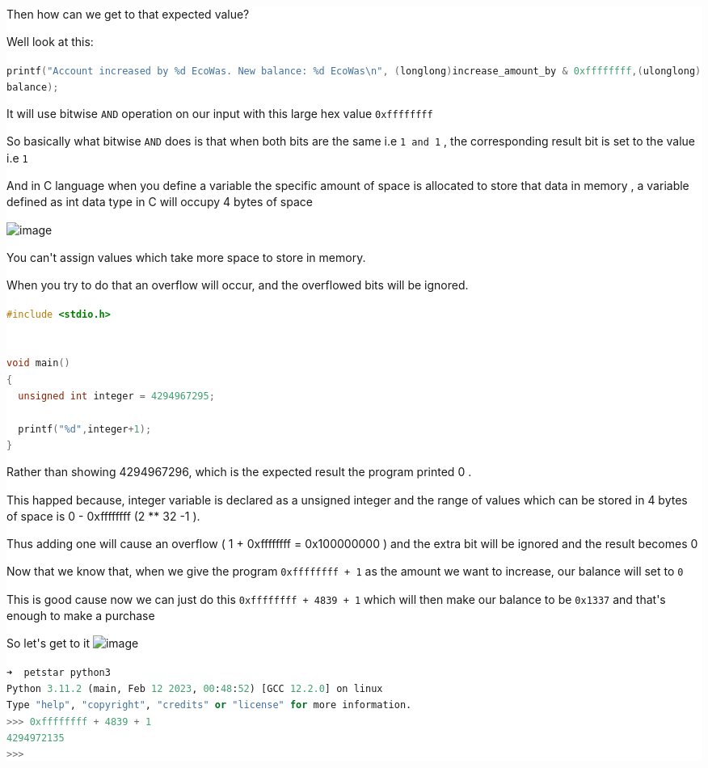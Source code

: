 Then how can we get to that expected value?

Well look at this:

```c
printf("Account increased by %d EcoWas. New balance: %d EcoWas\n", (longlong)increase_amount_by & 0xffffffff,(ulonglong)balance);
```

It will use bitwise `AND` operation on our input with this large hex value `0xffffffff`

So basically what bitwise `AND` does is that when both bits are the same i.e `1 and 1` , the corresponding result bit is set to the value i.e `1`

And in C language when you define a variable the specific amount of space is allocated to store that data in memory , a variable defined as int data type in C will occupy 4 bytes of space

![image](https://github.com/markuched13/CTFLearn/assets/113513376/8b62972b-2343-4e0f-b8e2-bd0aa35fa6aa)

You can't assign values which take more space to store in memory.

When you try to do that an overflow will occur, and the overflowed bits will be ignored.
```c
#include <stdio.h>


void main()
{
  unsigned int integer = 4294967295;

  printf("%d",integer+1);
}
```

Rather than showing 4294967296, which is the expected result the program printed 0 . 

This happed because, integer variable is declared as a unsigned integer and the range of values which can be stored in 4 bytes of space is 0 - 0xffffffff (2 ** 32 -1 ).

Thus adding one will cause an overflow ( 1 + 0xffffffff = 0x100000000 ) and the extra bit will be ignored and the result becomes 0

Now that we know that, when we give the program `0xffffffff + 1` as the amount we want to increase, our balance will set to `0`

This is good cause now we can just do this `0xffffffff + 4839 + 1` which will then make our balance to be `0x1337` and that's enough to make a purchase

So let's get to it
![image](https://github.com/markuched13/CTFLearn/assets/113513376/05d06a2f-6921-4c3e-83bc-aa156dab6c49)
```python
➜  petstar python3
Python 3.11.2 (main, Feb 12 2023, 00:48:52) [GCC 12.2.0] on linux
Type "help", "copyright", "credits" or "license" for more information.
>>> 0xffffffff + 4839 + 1
4294972135
>>>
```
